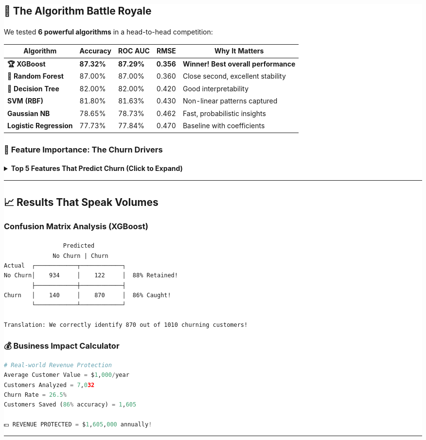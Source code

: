 
## 🤖 **The Algorithm Battle Royale**

We tested **6 powerful algorithms** in a head-to-head competition:

<div align="center">

| Algorithm | Accuracy | ROC AUC | RMSE | Why It Matters |
|-----------|----------|---------|------|----------------|
| **🏆 XGBoost** | **87.32%** | **87.29%** | **0.356** | **Winner! Best overall performance** |
| **🥈 Random Forest** | 87.00% | 87.00% | 0.360 | Close second, excellent stability |
| **🥉 Decision Tree** | 82.00% | 82.00% | 0.420 | Good interpretability |
| **SVM (RBF)** | 81.80% | 81.63% | 0.430 | Non-linear patterns captured |
| **Gaussian NB** | 78.65% | 78.73% | 0.462 | Fast, probabilistic insights |
| **Logistic Regression** | 77.73% | 77.84% | 0.470 | Baseline with coefficients |

</div>

### 🎯 **Feature Importance: The Churn Drivers**

<details><summary><b>Top 5 Features That Predict Churn (Click to Expand)</b></summary></details>

---

## 📈 **Results That Speak Volumes**

### **Confusion Matrix Analysis (XGBoost)**

```
                 Predicted
              No Churn | Churn
Actual  ┌────────────┬────────────┐
No Churn│    934     │    122     │  88% Retained!
        ├────────────┼────────────┤
Churn   │    140     │    870     │  86% Caught!
        └────────────┴────────────┘

Translation: We correctly identify 870 out of 1010 churning customers!
```

### 💰 **Business Impact Calculator**

```python
# Real-world Revenue Protection
Average Customer Value = $1,000/year
Customers Analyzed = 7,032
Churn Rate = 26.5%
Customers Saved (86% accuracy) = 1,605

💵 REVENUE PROTECTED = $1,605,000 annually!
```

---